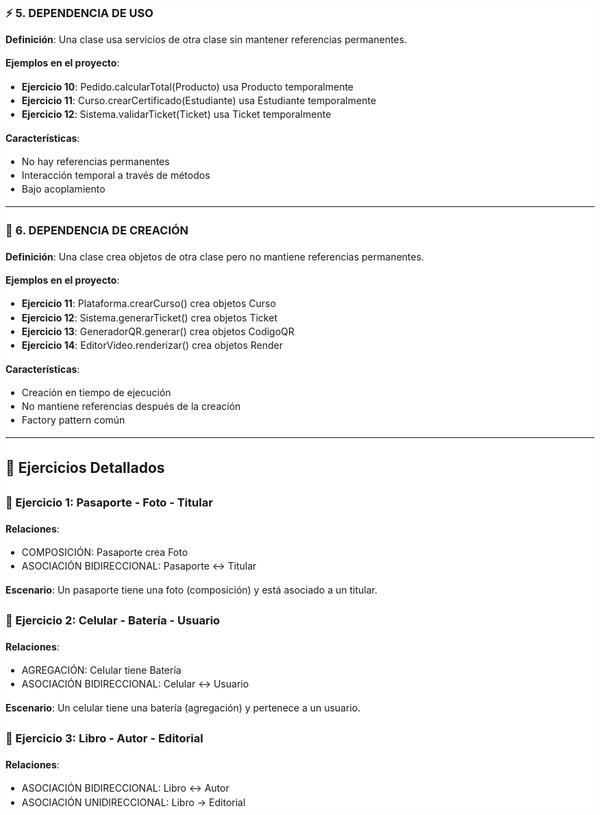 ### ⚡ 5. DEPENDENCIA DE USO
**Definición**: Una clase usa servicios de otra clase sin mantener referencias permanentes.

**Ejemplos en el proyecto**:
- **Ejercicio 10**: Pedido.calcularTotal(Producto) usa Producto temporalmente
- **Ejercicio 11**: Curso.crearCertificado(Estudiante) usa Estudiante temporalmente
- **Ejercicio 12**: Sistema.validarTicket(Ticket) usa Ticket temporalmente

**Características**:
- No hay referencias permanentes
- Interacción temporal a través de métodos
- Bajo acoplamiento

---

### 🎯 6. DEPENDENCIA DE CREACIÓN
**Definición**: Una clase crea objetos de otra clase pero no mantiene referencias permanentes.

**Ejemplos en el proyecto**:
- **Ejercicio 11**: Plataforma.crearCurso() crea objetos Curso
- **Ejercicio 12**: Sistema.generarTicket() crea objetos Ticket
- **Ejercicio 13**: GeneradorQR.generar() crea objetos CodigoQR
- **Ejercicio 14**: EditorVideo.renderizar() crea objetos Render

**Características**:
- Creación en tiempo de ejecución
- No mantiene referencias después de la creación
- Factory pattern común

---

## 🎯 Ejercicios Detallados

### 📄 Ejercicio 1: Pasaporte - Foto - Titular
**Relaciones**: 
- COMPOSICIÓN: Pasaporte crea Foto
- ASOCIACIÓN BIDIRECCIONAL: Pasaporte ↔ Titular

**Escenario**: Un pasaporte tiene una foto (composición) y está asociado a un titular.

### 📱 Ejercicio 2: Celular - Batería - Usuario
**Relaciones**:
- AGREGACIÓN: Celular tiene Batería 
- ASOCIACIÓN BIDIRECCIONAL: Celular ↔ Usuario

**Escenario**: Un celular tiene una batería (agregación) y pertenece a un usuario.

### 📖 Ejercicio 3: Libro - Autor - Editorial
**Relaciones**:
- ASOCIACIÓN BIDIRECCIONAL: Libro ↔ Autor
- ASOCIACIÓN UNIDIRECCIONAL: Libro → Editorial
